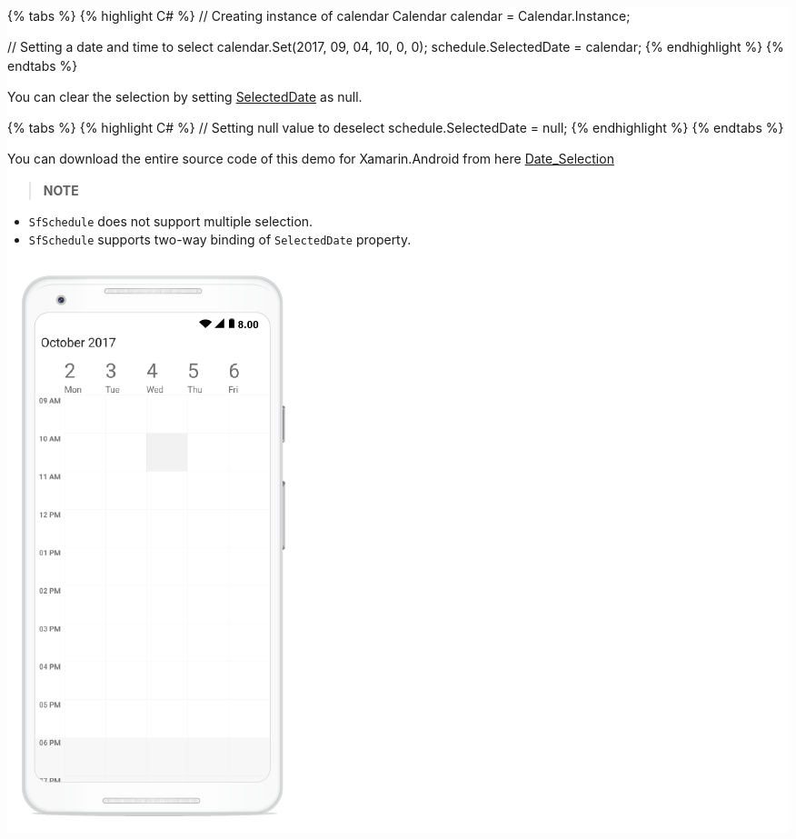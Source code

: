 {% tabs %}
{% highlight C# %}
// Creating instance of calendar
Calendar calendar = Calendar.Instance;

// Setting a date and time to select
calendar.Set(2017, 09, 04, 10, 0, 0);
schedule.SelectedDate = calendar;
{% endhighlight %}
{% endtabs %}

You can clear the selection by setting [SelectedDate](https://help.syncfusion.com/cr/xamarin-android/Com.Syncfusion.Schedule.SfSchedule.html#Com_Syncfusion_Schedule_SfSchedule_SelectedDate) as null.

{% tabs %}
{% highlight C# %}
// Setting null value to deselect
schedule.SelectedDate = null;
{% endhighlight %}
{% endtabs %}

You can download the entire source code of this demo for Xamarin.Android from here [Date_Selection](http://www.syncfusion.com/downloads/support/directtrac/general/ze/Date_Selection-303833588.zip)

>**NOTE**
* `SfSchedule` does not support multiple selection.
* `SfSchedule` supports two-way binding of `SelectedDate` property.

![Programmatic selection support for schedule Work week view in Xamarin.Android](daymodule_images/selection_WorkWeek.png)
